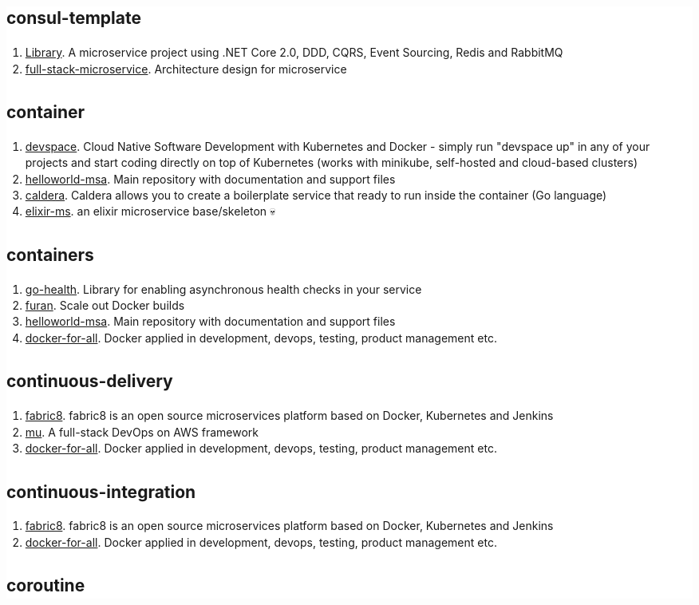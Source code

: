 
## consul-template 

1. [Library](https://github.com/lamondlu/Library). A microservice project using .NET Core 2.0, DDD, CQRS, Event Sourcing, Redis and RabbitMQ
1. [full-stack-microservice](https://github.com/alextanhongpin/full-stack-microservice). Architecture design for microservice


## container

1. [devspace](https://github.com/covexo/devspace). Cloud Native Software Development with Kubernetes and Docker - simply run "devspace up" in any of your projects and start coding directly on top of Kubernetes (works with minikube, self-hosted and cloud-based clusters)
1. [helloworld-msa](https://github.com/redhat-helloworld-msa/helloworld-msa). Main repository with documentation and support files
1. [caldera](https://github.com/takama/caldera). Caldera allows you to create a boilerplate service that ready to run inside the container (Go language)
1. [elixir-ms](https://github.com/krystianity/elixir-ms). an elixir microservice base/skeleton :skull:


## containers

1. [go-health](https://github.com/InVisionApp/go-health). Library for enabling asynchronous health checks in your service
1. [furan](https://github.com/dollarshaveclub/furan). Scale out Docker builds
1. [helloworld-msa](https://github.com/redhat-helloworld-msa/helloworld-msa). Main repository with documentation and support files
1. [docker-for-all](https://github.com/machzqcq/docker-for-all). Docker applied in development, devops, testing, product management etc.


## continuous-delivery

1. [fabric8](https://github.com/fabric8io/fabric8). fabric8 is an open source microservices platform based on Docker, Kubernetes and Jenkins
1. [mu](https://github.com/stelligent/mu). A full-stack DevOps on AWS framework
1. [docker-for-all](https://github.com/machzqcq/docker-for-all). Docker applied in development, devops, testing, product management etc.


## continuous-integration

1. [fabric8](https://github.com/fabric8io/fabric8). fabric8 is an open source microservices platform based on Docker, Kubernetes and Jenkins
1. [docker-for-all](https://github.com/machzqcq/docker-for-all). Docker applied in development, devops, testing, product management etc.


## coroutine
